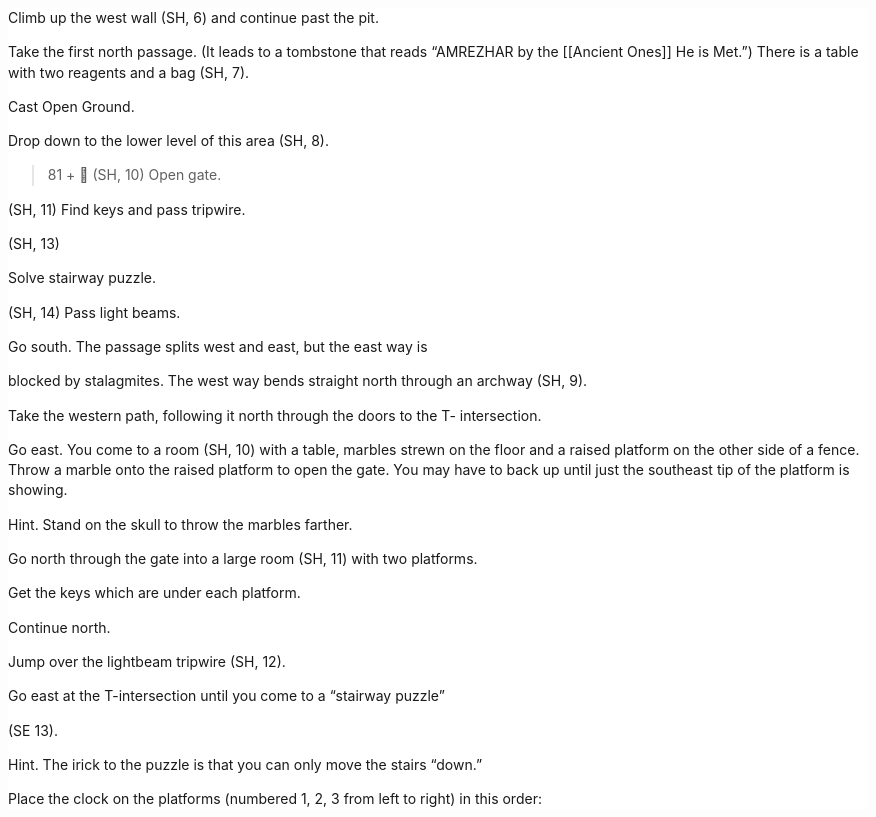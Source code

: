 Climb up the west wall (SH, 6) and continue past the pit.

Take the first north passage. (It leads to a tombstone that reads
“AMREZHAR by the [[Ancient Ones]] He is Met.”) There is a table with
two reagents and a bag (SH, 7).

Cast Open Ground.

Drop down to the lower level of this area (SH, 8).

> 81 +

(SH, 10)
Open gate.

(SH, 11)
Find keys and pass
tripwire.

(SH, 13)

Solve stairway puzzle.

(SH, 14)
Pass light beams.

 

Go south. The passage splits west and east, but the east way is

blocked by stalagmites. The west way bends straight north through an
archway (SH, 9).

Take the western path, following it north through the doors to the T-
intersection.

Go east. You come to a room (SH, 10) with a table, marbles strewn
on the floor and a raised platform on the other side of a fence.
Throw a marble onto the raised platform to open the gate. You may
have to back up until just the southeast tip of the platform is showing.

Hint. Stand on the skull to throw the marbles farther.

Go north through the gate into a large room (SH, 11) with two
platforms.

Get the keys which are under each platform.

Continue north.

Jump over the lightbeam tripwire (SH, 12).

Go east at the T-intersection until you come to a “stairway puzzle”

(SE 13).

Hint. The irick to the puzzle is that you can only move the stairs
“down.”

Place the clock on the platforms (numbered 1, 2, 3 from left to right)
in this order:
